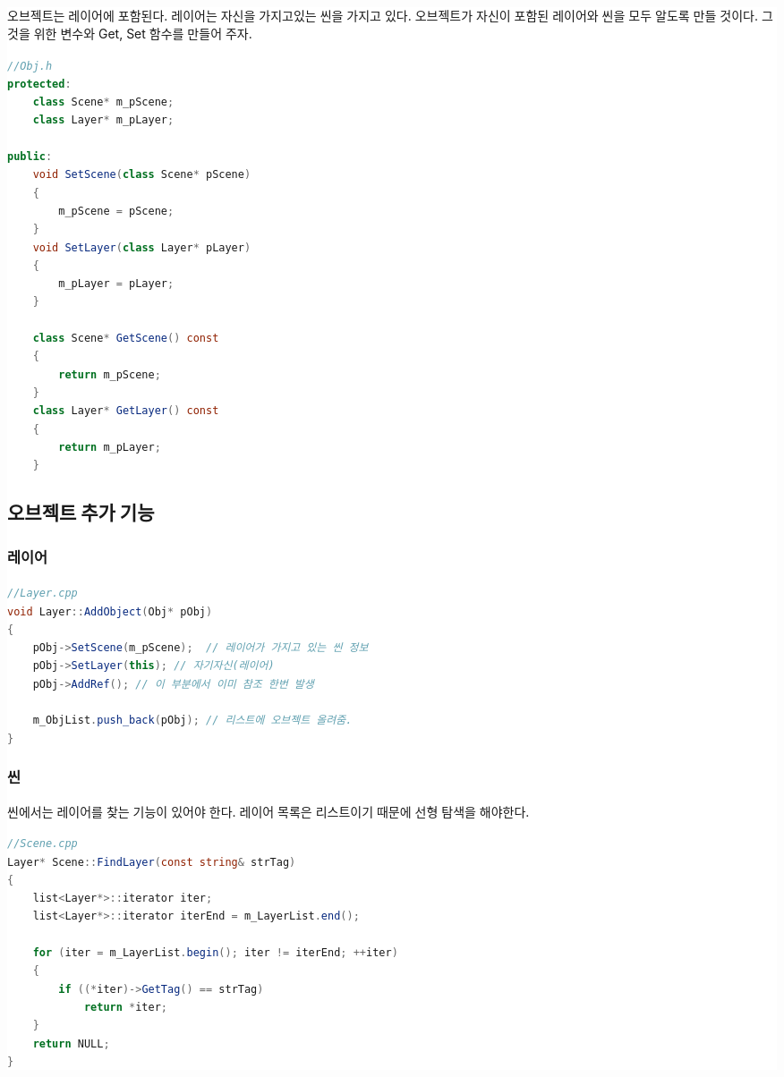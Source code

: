 오브젝트는 레이어에 포함된다. 레이어는 자신을 가지고있는 씬을 가지고 있다. 오브젝트가 자신이 포함된 레이어와 씬을 모두 알도록 만들 것이다. 그것을 위한 변수와 Get, Set 함수를 만들어 주자.

```csharp
//Obj.h
protected:
	class Scene* m_pScene;
	class Layer* m_pLayer;

public:
	void SetScene(class Scene* pScene)
	{
		m_pScene = pScene;
	}
	void SetLayer(class Layer* pLayer)
	{
		m_pLayer = pLayer;
	}

	class Scene* GetScene() const
	{
		return m_pScene;
	}
	class Layer* GetLayer() const
	{
		return m_pLayer;
	}

```

## 오브젝트 추가 기능

### 레이어

```csharp
//Layer.cpp
void Layer::AddObject(Obj* pObj)
{
	pObj->SetScene(m_pScene);  // 레이어가 가지고 있는 씬 정보
	pObj->SetLayer(this); // 자기자신(레이어)
	pObj->AddRef(); // 이 부분에서 이미 참조 한번 발생

	m_ObjList.push_back(pObj); // 리스트에 오브젝트 올려줌.
}
```

### 씬

씬에서는 레이어를 찾는 기능이 있어야 한다. 레이어 목록은 리스트이기 때문에 선형 탐색을 해야한다.

```csharp
//Scene.cpp
Layer* Scene::FindLayer(const string& strTag)
{
	list<Layer*>::iterator iter;
	list<Layer*>::iterator iterEnd = m_LayerList.end();

	for (iter = m_LayerList.begin(); iter != iterEnd; ++iter)
	{
		if ((*iter)->GetTag() == strTag)
			return *iter;
	}
	return NULL;
}
```
